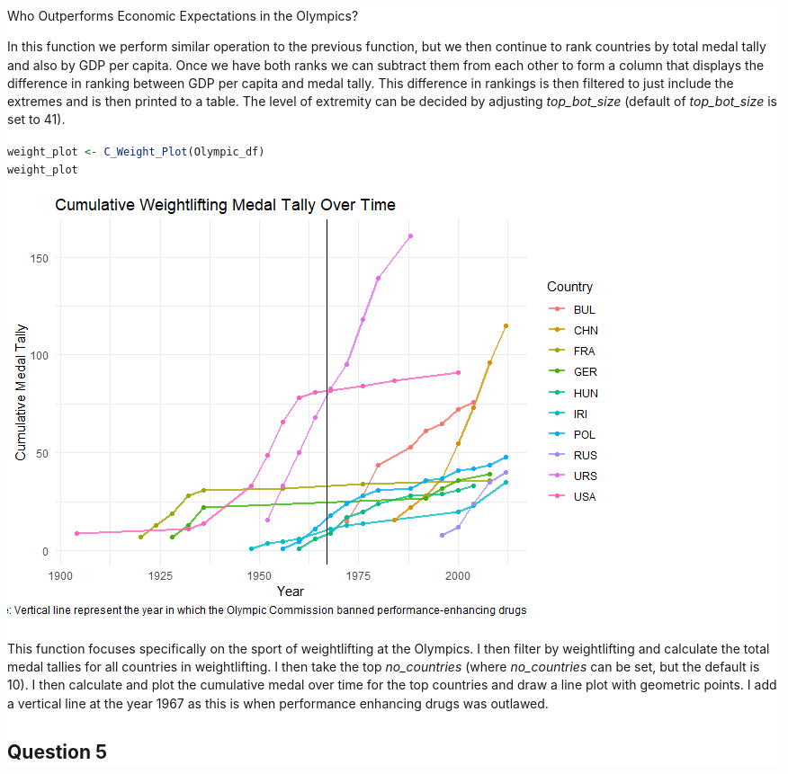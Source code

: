 Who Outperforms Economic Expectations in the Olympics?

In this function we perform similar operation to the previous function,
but we then continue to rank countries by total medal tally and also by
GDP per capita. Once we have both ranks we can subtract them from each
other to form a column that displays the difference in ranking between
GDP per capita and medal tally. This difference in rankings is then
filtered to just include the extremes and is then printed to a table.
The level of extremity can be decided by adjusting *top_bot_size*
(default of *top_bot_size* is set to 41).

``` r
weight_plot <- C_Weight_Plot(Olympic_df)
weight_plot
```

![](README_files/figure-markdown_github/unnamed-chunk-23-1.png)

This function focuses specifically on the sport of weightlifting at the
Olympics. I then filter by weightlifting and calculate the total medal
tallies for all countries in weightlifting. I then take the top
*no_countries* (where *no_countries* can be set, but the default is 10).
I then calculate and plot the cumulative medal over time for the top
countries and draw a line plot with geometric points. I add a vertical
line at the year 1967 as this is when performance enhancing drugs was
outlawed.

## Question 5
